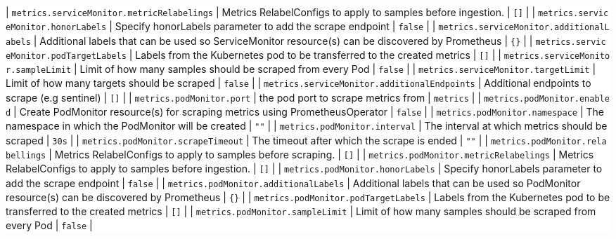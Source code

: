 | `metrics.serviceMonitor.metricRelabelings`                  | Metrics RelabelConfigs to apply to samples before ingestion.                                                                                                                                                               | `[]`                             |
| `metrics.serviceMonitor.honorLabels`                        | Specify honorLabels parameter to add the scrape endpoint                                                                                                                                                                   | `false`                          |
| `metrics.serviceMonitor.additionalLabels`                   | Additional labels that can be used so ServiceMonitor resource(s) can be discovered by Prometheus                                                                                                                           | `{}`                             |
| `metrics.serviceMonitor.podTargetLabels`                    | Labels from the Kubernetes pod to be transferred to the created metrics                                                                                                                                                    | `[]`                             |
| `metrics.serviceMonitor.sampleLimit`                        | Limit of how many samples should be scraped from every Pod                                                                                                                                                                 | `false`                          |
| `metrics.serviceMonitor.targetLimit`                        | Limit of how many targets should be scraped                                                                                                                                                                                | `false`                          |
| `metrics.serviceMonitor.additionalEndpoints`                | Additional endpoints to scrape (e.g sentinel)                                                                                                                                                                              | `[]`                             |
| `metrics.podMonitor.port`                                   | the pod port to scrape metrics from                                                                                                                                                                                        | `metrics`                        |
| `metrics.podMonitor.enabled`                                | Create PodMonitor resource(s) for scraping metrics using PrometheusOperator                                                                                                                                                | `false`                          |
| `metrics.podMonitor.namespace`                              | The namespace in which the PodMonitor will be created                                                                                                                                                                      | `""`                             |
| `metrics.podMonitor.interval`                               | The interval at which metrics should be scraped                                                                                                                                                                            | `30s`                            |
| `metrics.podMonitor.scrapeTimeout`                          | The timeout after which the scrape is ended                                                                                                                                                                                | `""`                             |
| `metrics.podMonitor.relabellings`                           | Metrics RelabelConfigs to apply to samples before scraping.                                                                                                                                                                | `[]`                             |
| `metrics.podMonitor.metricRelabelings`                      | Metrics RelabelConfigs to apply to samples before ingestion.                                                                                                                                                               | `[]`                             |
| `metrics.podMonitor.honorLabels`                            | Specify honorLabels parameter to add the scrape endpoint                                                                                                                                                                   | `false`                          |
| `metrics.podMonitor.additionalLabels`                       | Additional labels that can be used so PodMonitor resource(s) can be discovered by Prometheus                                                                                                                               | `{}`                             |
| `metrics.podMonitor.podTargetLabels`                        | Labels from the Kubernetes pod to be transferred to the created metrics                                                                                                                                                    | `[]`                             |
| `metrics.podMonitor.sampleLimit`                            | Limit of how many samples should be scraped from every Pod                                                                                                                                                                 | `false`                          |
